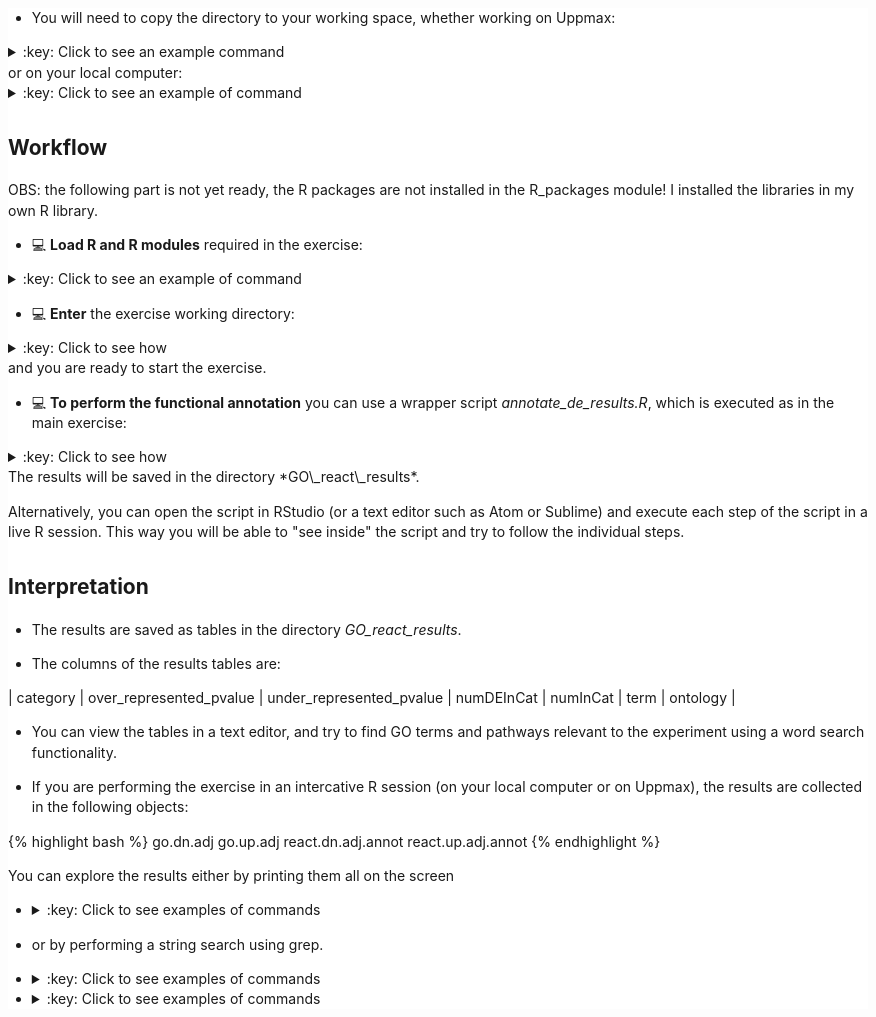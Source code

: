 *  You will need to copy the directory to your working space, whether working on Uppmax:
 <details><summary>:key: Click to see an example command</summary></details>
 or on your local computer:
 <details><summary>:key: Click to see an example of command</summary></details>


## Workflow

OBS: the following part is not yet ready, the R packages are not installed in the R_packages module! I installed the libraries in my own R library.

 * :computer: **Load R and R modules** required in the exercise:
 <details><summary>:key: Click to see an example of command</summary></details>


* :computer: **Enter** the exercise working directory:
 <details><summary>:key: Click to see how</summary></details>
and you are ready to start the exercise.


* :computer: **To perform the functional annotation** you can use a wrapper script *annotate\_de\_results.R*, which is executed as in the main exercise:
<details><summary>:key: Click to see how</summary></details>
The results will be saved in the directory *GO\_react\_results*.

Alternatively, you can open the script in RStudio (or a text editor such as Atom or Sublime) and execute each step of the script in a live R session. This way you will be able to "see inside" the script and try to follow the individual steps.

## Interpretation
* The results are saved as tables in the directory *GO\_react\_results*.

* The columns of the results tables are:

 |  category  | over_represented_pvalue | under_represented_pvalue | numDEInCat | numInCat  | term | ontology |

* You can view the tables in a text editor, and try to find GO terms and pathways relevant to the experiment using a word search functionality.

* If you are performing the exercise in an intercative R session (on your local computer or on Uppmax), the results are collected in the following objects:

{% highlight bash %}
go.dn.adj
go.up.adj
react.dn.adj.annot
react.up.adj.annot
{% endhighlight %}

  You can explore the results either by printing them all on the screen

* <details><summary>:key: Click to see examples of commands</summary></details>


* or by performing a string search using grep.
* <details><summary>:key: Click to see examples of commands</summary></details>
* <details><summary>:key: Click to see examples of commands</summary></details>
